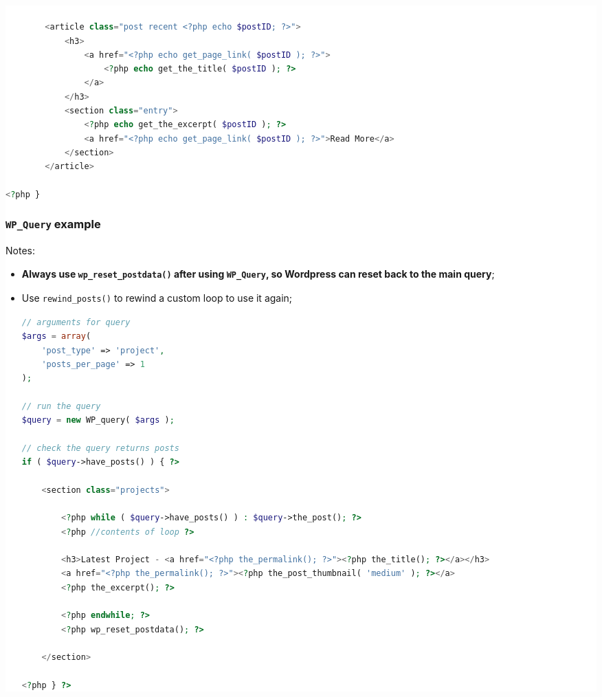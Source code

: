 ```php

        <article class="post recent <?php echo $postID; ?>">
            <h3>
                <a href="<?php echo get_page_link( $postID ); ?>">
                    <?php echo get_the_title( $postID ); ?>
                </a>
            </h3>
            <section class="entry">
                <?php echo get_the_excerpt( $postID ); ?>
                <a href="<?php echo get_page_link( $postID ); ?>">Read More</a>
            </section>
        </article>

<?php }
```

### `WP_Query` example

Notes:

- **Always use `wp_reset_postdata()` after using `WP_Query`, so Wordpress can reset back to the main query**;
- Use `rewind_posts()` to rewind a custom loop to use it again;

  ```php
  // arguments for query
  $args = array(
      'post_type' => 'project',
      'posts_per_page' => 1
  );

  // run the query
  $query = new WP_query( $args );

  // check the query returns posts
  if ( $query->have_posts() ) { ?>

      <section class="projects">

          <?php while ( $query->have_posts() ) : $query->the_post(); ?>
          <?php //contents of loop ?>

          <h3>Latest Project - <a href="<?php the_permalink(); ?>"><?php the_title(); ?></a></h3>
          <a href="<?php the_permalink(); ?>"><?php the_post_thumbnail( 'medium' ); ?></a>
          <?php the_excerpt(); ?>

          <?php endwhile; ?>
          <?php wp_reset_postdata(); ?>

      </section>

  <?php } ?>
  ```
